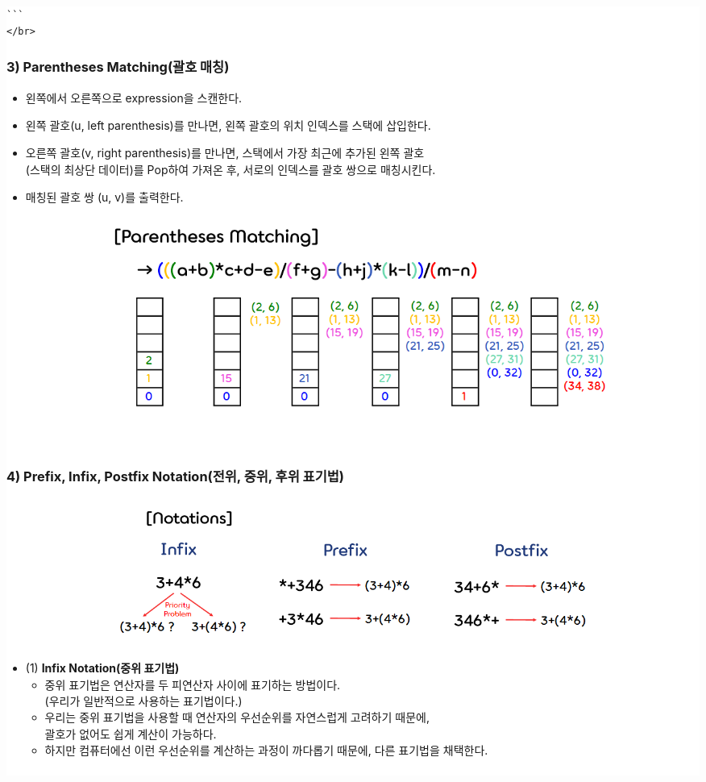     ```
    </br>

### 3) **Parentheses Matching(괄호 매칭)**

- 왼쪽에서 오른쪽으로 expression을 스캔한다.
- 왼쪽 괄호(u, left parenthesis)를 만나면, 왼쪽 괄호의 위치 인덱스를 스택에 삽입한다.
- 오른쪽 괄호(v, right parenthesis)를 만나면, 스택에서 가장 최근에 추가된 왼쪽 괄호  
(스택의 최상단 데이터)를 Pop하여 가져온 후, 서로의 인덱스를 괄호 쌍으로 매칭시킨다.
- 매칭된 괄호 쌍 (u, v)를 출력한다.  

    <p align="center"><img src="../Additional_files/images/stack4.png" width = 650></p>  
</br>


### 4) **Prefix, Infix, Postfix Notation(전위, 중위, 후위 표기법)**  

<p align="center"><img src="../Additional_files/images/stack5.png" width = 600></p>
 
- (1) **Infix Notation(중위 표기법)**
    - 중위 표기법은 연산자를 두 피연산자 사이에 표기하는 방법이다.  
    (우리가 일반적으로 사용하는 표기법이다.) 
    - 우리는 중위 표기법을 사용할 때 연산자의 우선순위를 자연스럽게 고려하기 때문에,  
    괄호가 없어도 쉽게 계산이 가능하다.
    - 하지만 컴퓨터에선 이런 우선순위를 계산하는 과정이 까다롭기 때문에, 다른 표기법을 채택한다.  
    </br>
